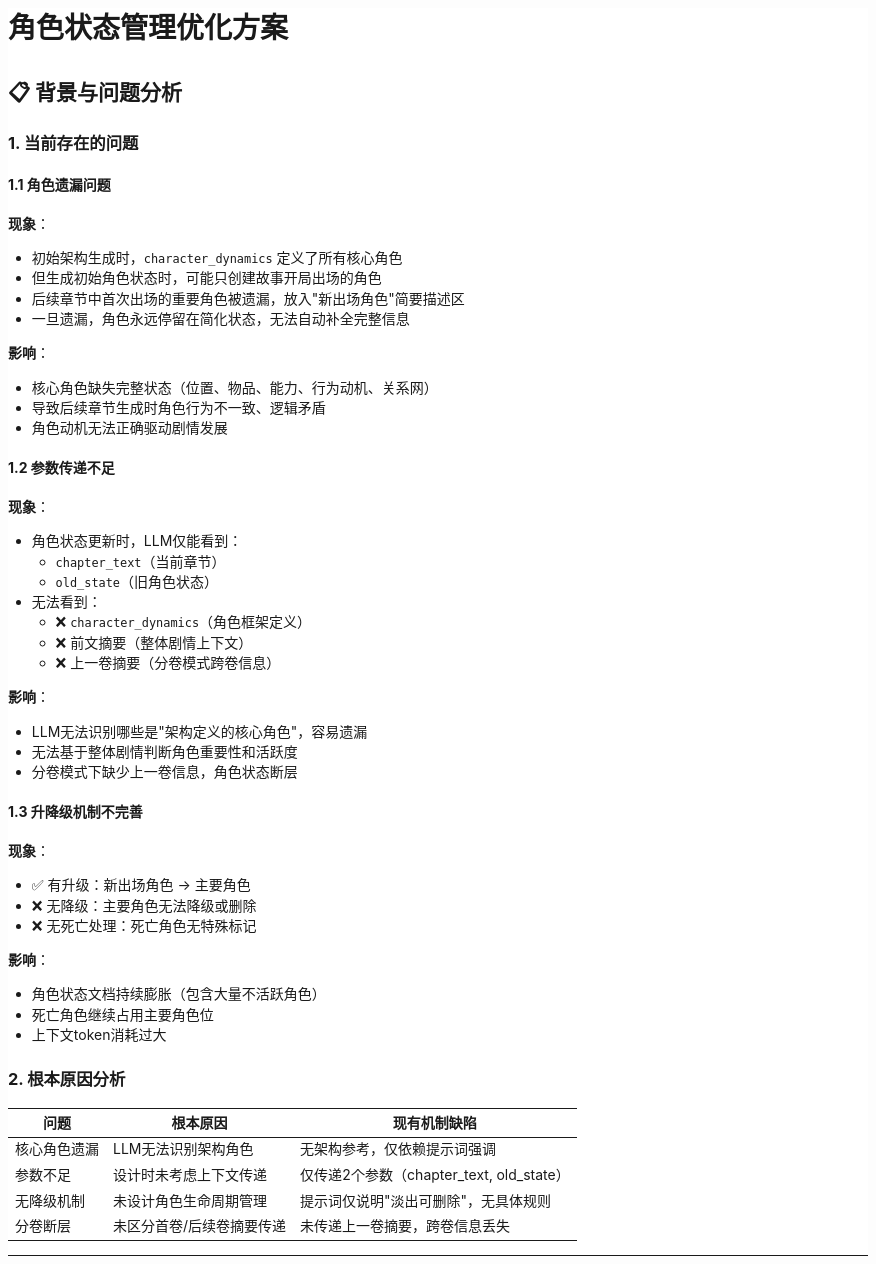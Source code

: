 # 角色状态管理优化方案

## 📋 背景与问题分析

### 1. 当前存在的问题

#### 1.1 角色遗漏问题
**现象**：
- 初始架构生成时，`character_dynamics` 定义了所有核心角色
- 但生成初始角色状态时，可能只创建故事开局出场的角色
- 后续章节中首次出场的重要角色被遗漏，放入"新出场角色"简要描述区
- 一旦遗漏，角色永远停留在简化状态，无法自动补全完整信息

**影响**：
- 核心角色缺失完整状态（位置、物品、能力、行为动机、关系网）
- 导致后续章节生成时角色行为不一致、逻辑矛盾
- 角色动机无法正确驱动剧情发展

#### 1.2 参数传递不足
**现象**：
- 角色状态更新时，LLM仅能看到：
  - `chapter_text`（当前章节）
  - `old_state`（旧角色状态）
- 无法看到：
  - ❌ `character_dynamics`（角色框架定义）
  - ❌ 前文摘要（整体剧情上下文）
  - ❌ 上一卷摘要（分卷模式跨卷信息）

**影响**：
- LLM无法识别哪些是"架构定义的核心角色"，容易遗漏
- 无法基于整体剧情判断角色重要性和活跃度
- 分卷模式下缺少上一卷信息，角色状态断层

#### 1.3 升降级机制不完善
**现象**：
- ✅ 有升级：新出场角色 → 主要角色
- ❌ 无降级：主要角色无法降级或删除
- ❌ 无死亡处理：死亡角色无特殊标记

**影响**：
- 角色状态文档持续膨胀（包含大量不活跃角色）
- 死亡角色继续占用主要角色位
- 上下文token消耗过大

### 2. 根本原因分析

| 问题 | 根本原因 | 现有机制缺陷 |
|------|---------|-------------|
| 核心角色遗漏 | LLM无法识别架构角色 | 无架构参考，仅依赖提示词强调 |
| 参数不足 | 设计时未考虑上下文传递 | 仅传递2个参数（chapter_text, old_state）|
| 无降级机制 | 未设计角色生命周期管理 | 提示词仅说明"淡出可删除"，无具体规则 |
| 分卷断层 | 未区分首卷/后续卷摘要传递 | 未传递上一卷摘要，跨卷信息丢失 |

---